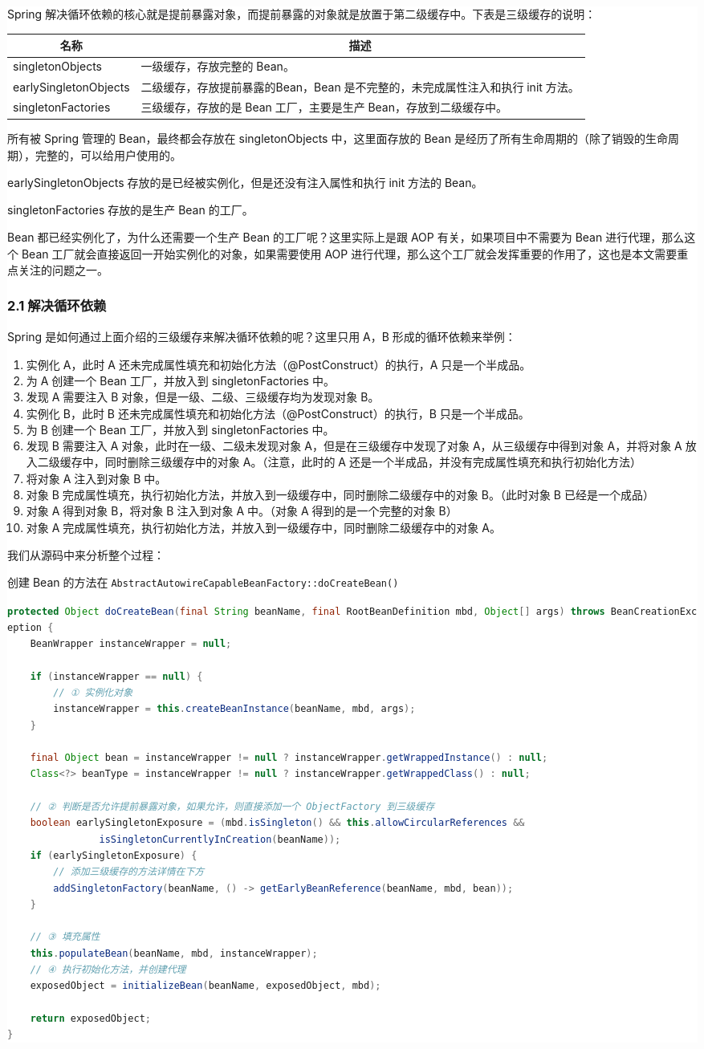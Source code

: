 Spring 解决循环依赖的核心就是提前暴露对象，而提前暴露的对象就是放置于第二级缓存中。下表是三级缓存的说明：

| 名称                  | 描述                                                         |
| --------------------- | ------------------------------------------------------------ |
| singletonObjects      | 一级缓存，存放完整的 Bean。                                  |
| earlySingletonObjects | 二级缓存，存放提前暴露的Bean，Bean 是不完整的，未完成属性注入和执行 init 方法。 |
| singletonFactories    | 三级缓存，存放的是 Bean 工厂，主要是生产 Bean，存放到二级缓存中。 |

所有被 Spring 管理的 Bean，最终都会存放在 singletonObjects 中，这里面存放的 Bean 是经历了所有生命周期的（除了销毁的生命周期），完整的，可以给用户使用的。

earlySingletonObjects 存放的是已经被实例化，但是还没有注入属性和执行 init 方法的 Bean。

singletonFactories 存放的是生产 Bean 的工厂。

Bean 都已经实例化了，为什么还需要一个生产 Bean 的工厂呢？这里实际上是跟 AOP 有关，如果项目中不需要为 Bean 进行代理，那么这个 Bean 工厂就会直接返回一开始实例化的对象，如果需要使用 AOP 进行代理，那么这个工厂就会发挥重要的作用了，这也是本文需要重点关注的问题之一。

### 2.1 解决循环依赖

Spring 是如何通过上面介绍的三级缓存来解决循环依赖的呢？这里只用 A，B 形成的循环依赖来举例：

1. 实例化 A，此时 A 还未完成属性填充和初始化方法（@PostConstruct）的执行，A 只是一个半成品。
2. 为 A 创建一个 Bean 工厂，并放入到  singletonFactories 中。
3. 发现 A 需要注入 B 对象，但是一级、二级、三级缓存均为发现对象 B。
4. 实例化 B，此时 B 还未完成属性填充和初始化方法（@PostConstruct）的执行，B 只是一个半成品。
5. 为 B 创建一个 Bean 工厂，并放入到  singletonFactories 中。
6. 发现 B 需要注入 A 对象，此时在一级、二级未发现对象 A，但是在三级缓存中发现了对象 A，从三级缓存中得到对象 A，并将对象 A 放入二级缓存中，同时删除三级缓存中的对象 A。（注意，此时的 A 还是一个半成品，并没有完成属性填充和执行初始化方法）
7. 将对象 A 注入到对象 B 中。
8. 对象 B 完成属性填充，执行初始化方法，并放入到一级缓存中，同时删除二级缓存中的对象 B。（此时对象 B 已经是一个成品）
9. 对象 A 得到对象 B，将对象 B 注入到对象 A 中。（对象 A 得到的是一个完整的对象 B）
10. 对象 A 完成属性填充，执行初始化方法，并放入到一级缓存中，同时删除二级缓存中的对象 A。

我们从源码中来分析整个过程：

创建 Bean 的方法在 `AbstractAutowireCapableBeanFactory::doCreateBean()`

```java
protected Object doCreateBean(final String beanName, final RootBeanDefinition mbd, Object[] args) throws BeanCreationException {
    BeanWrapper instanceWrapper = null;
	
    if (instanceWrapper == null) {
        // ① 实例化对象
        instanceWrapper = this.createBeanInstance(beanName, mbd, args);
    }

    final Object bean = instanceWrapper != null ? instanceWrapper.getWrappedInstance() : null;
    Class<?> beanType = instanceWrapper != null ? instanceWrapper.getWrappedClass() : null;
   
    // ② 判断是否允许提前暴露对象，如果允许，则直接添加一个 ObjectFactory 到三级缓存
	boolean earlySingletonExposure = (mbd.isSingleton() && this.allowCircularReferences &&
				isSingletonCurrentlyInCreation(beanName));
    if (earlySingletonExposure) {
        // 添加三级缓存的方法详情在下方
        addSingletonFactory(beanName, () -> getEarlyBeanReference(beanName, mbd, bean));
    }

    // ③ 填充属性
    this.populateBean(beanName, mbd, instanceWrapper);
    // ④ 执行初始化方法，并创建代理
    exposedObject = initializeBean(beanName, exposedObject, mbd);
   
    return exposedObject;
}
```
